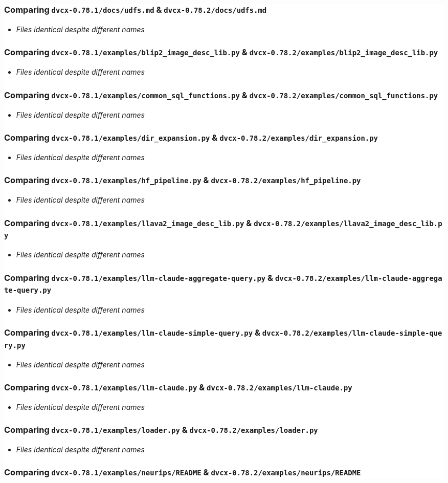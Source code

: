### Comparing `dvcx-0.78.1/docs/udfs.md` & `dvcx-0.78.2/docs/udfs.md`

 * *Files identical despite different names*

### Comparing `dvcx-0.78.1/examples/blip2_image_desc_lib.py` & `dvcx-0.78.2/examples/blip2_image_desc_lib.py`

 * *Files identical despite different names*

### Comparing `dvcx-0.78.1/examples/common_sql_functions.py` & `dvcx-0.78.2/examples/common_sql_functions.py`

 * *Files identical despite different names*

### Comparing `dvcx-0.78.1/examples/dir_expansion.py` & `dvcx-0.78.2/examples/dir_expansion.py`

 * *Files identical despite different names*

### Comparing `dvcx-0.78.1/examples/hf_pipeline.py` & `dvcx-0.78.2/examples/hf_pipeline.py`

 * *Files identical despite different names*

### Comparing `dvcx-0.78.1/examples/llava2_image_desc_lib.py` & `dvcx-0.78.2/examples/llava2_image_desc_lib.py`

 * *Files identical despite different names*

### Comparing `dvcx-0.78.1/examples/llm-claude-aggregate-query.py` & `dvcx-0.78.2/examples/llm-claude-aggregate-query.py`

 * *Files identical despite different names*

### Comparing `dvcx-0.78.1/examples/llm-claude-simple-query.py` & `dvcx-0.78.2/examples/llm-claude-simple-query.py`

 * *Files identical despite different names*

### Comparing `dvcx-0.78.1/examples/llm-claude.py` & `dvcx-0.78.2/examples/llm-claude.py`

 * *Files identical despite different names*

### Comparing `dvcx-0.78.1/examples/loader.py` & `dvcx-0.78.2/examples/loader.py`

 * *Files identical despite different names*

### Comparing `dvcx-0.78.1/examples/neurips/README` & `dvcx-0.78.2/examples/neurips/README`
